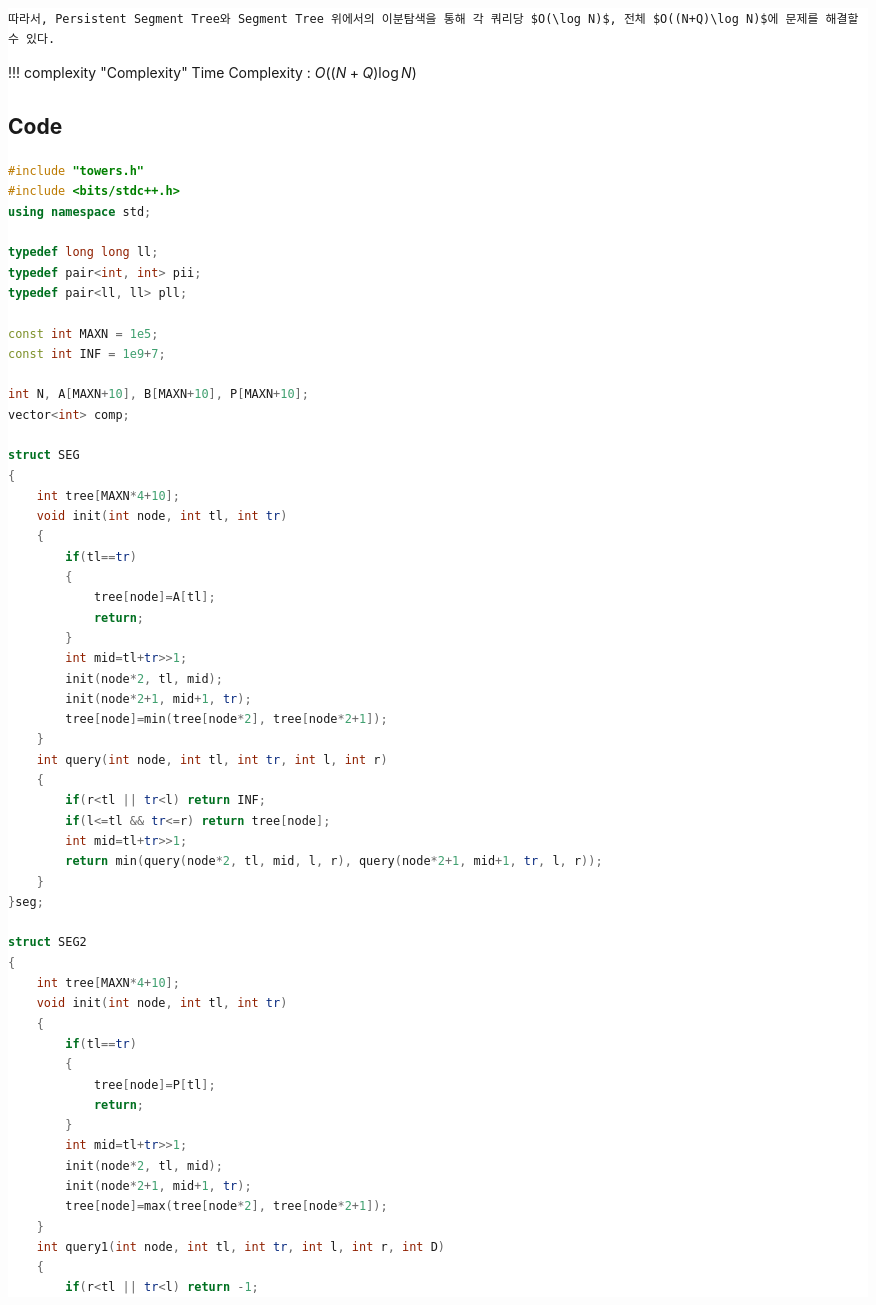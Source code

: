    따라서, Persistent Segment Tree와 Segment Tree 위에서의 이분탐색을 통해 각 쿼리당 $O(\log N)$, 전체 $O((N+Q)\log N)$에 문제를 해결할 수 있다.

!!! complexity "Complexity"
    Time Complexity : $O((N+Q)\log N)$

## Code
``` cpp linenums="1"
#include "towers.h"
#include <bits/stdc++.h>
using namespace std;
 
typedef long long ll;
typedef pair<int, int> pii;
typedef pair<ll, ll> pll;
 
const int MAXN = 1e5;
const int INF = 1e9+7;
 
int N, A[MAXN+10], B[MAXN+10], P[MAXN+10];
vector<int> comp;
 
struct SEG
{
	int tree[MAXN*4+10];
	void init(int node, int tl, int tr)
	{
		if(tl==tr)
		{
			tree[node]=A[tl];
			return;
		}
		int mid=tl+tr>>1;
		init(node*2, tl, mid);
		init(node*2+1, mid+1, tr);
		tree[node]=min(tree[node*2], tree[node*2+1]);
	}
	int query(int node, int tl, int tr, int l, int r)
	{
		if(r<tl || tr<l) return INF;
		if(l<=tl && tr<=r) return tree[node];
		int mid=tl+tr>>1;
		return min(query(node*2, tl, mid, l, r), query(node*2+1, mid+1, tr, l, r));
	}
}seg;
 
struct SEG2
{
	int tree[MAXN*4+10];
	void init(int node, int tl, int tr)
	{
		if(tl==tr)
		{
			tree[node]=P[tl];
			return;
		}
		int mid=tl+tr>>1;
		init(node*2, tl, mid);
		init(node*2+1, mid+1, tr);
		tree[node]=max(tree[node*2], tree[node*2+1]);
	}
	int query1(int node, int tl, int tr, int l, int r, int D)
	{
		if(r<tl || tr<l) return -1;
```